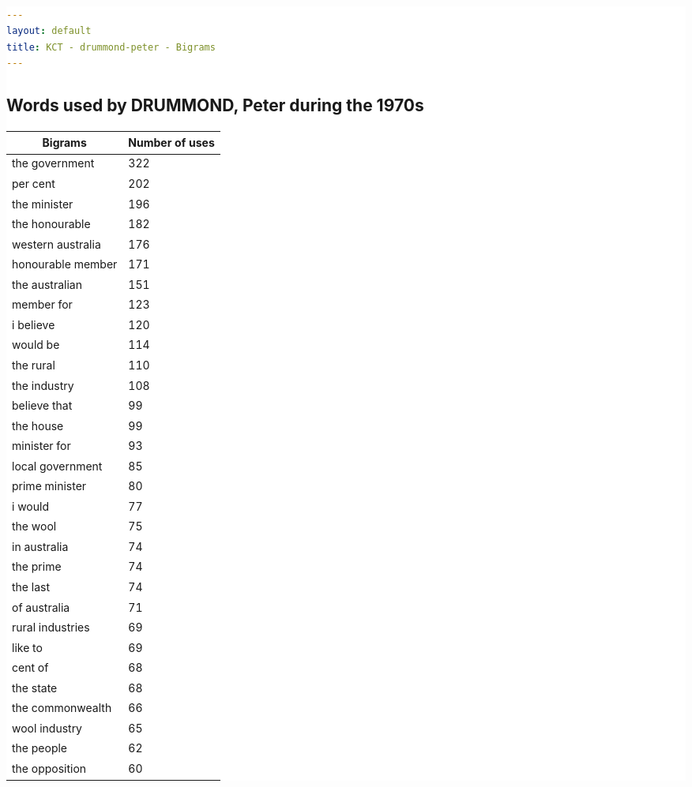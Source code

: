 ```yaml
---
layout: default
title: KCT - drummond-peter - Bigrams
---
```

## Words used by DRUMMOND, Peter during the 1970s

| Bigrams | Number of uses |
|--------------|----------------|
|the government|322|
|per cent|202|
|the minister|196|
|the honourable|182|
|western australia|176|
|honourable member|171|
|the australian|151|
|member for|123|
|i believe|120|
|would be|114|
|the rural|110|
|the industry|108|
|believe that|99|
|the house|99|
|minister for|93|
|local government|85|
|prime minister|80|
|i would|77|
|the wool|75|
|in australia|74|
|the prime|74|
|the last|74|
|of australia|71|
|rural industries|69|
|like to|69|
|cent of|68|
|the state|68|
|the commonwealth|66|
|wool industry|65|
|the people|62|
|the opposition|60|